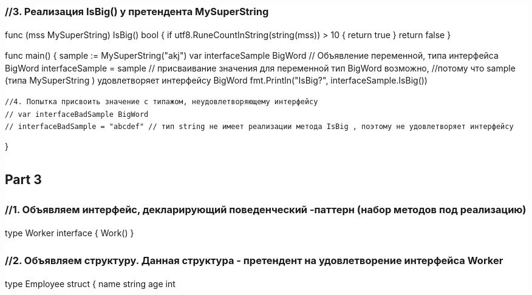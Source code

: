 ### //3. Реализация IsBig() у претендента MySuperString
func (mss MySuperString) IsBig() bool {
	if utf8.RuneCountInString(string(mss)) > 10 {
		return true
	}
	return false
}

func main() {
	sample := MySuperString("akj")
	var interfaceSample BigWord // Объявление переменной, типа интерфейса BigWord
	interfaceSample = sample    // присваивание значения для переменной тип BigWord возможно,
	//потому что sample (типа MySuperString ) удовлетворяет интерфейсу BigWord
	fmt.Println("IsBig?", interfaceSample.IsBig())

	//4. Попытка присвоить значение с типажом, неудовлетворяющему интерфейсу
	// var interfaceBadSample BigWord
	// interfaceBadSample = "abcdef" // тип string не имеет реализации метода IsBig , поэтому не удовлетворяет интерфейсу

}

## Part 3

### //1. Объявляем интерфейс, декларирующий поведенческий -паттерн (набор методов под реализацию)
type Worker interface {
	Work()
}

### //2. Объявляем структуру. Данная структура - претендент на удовлетворение интерфейса Worker
type Employee struct {
	name string
	age  int

